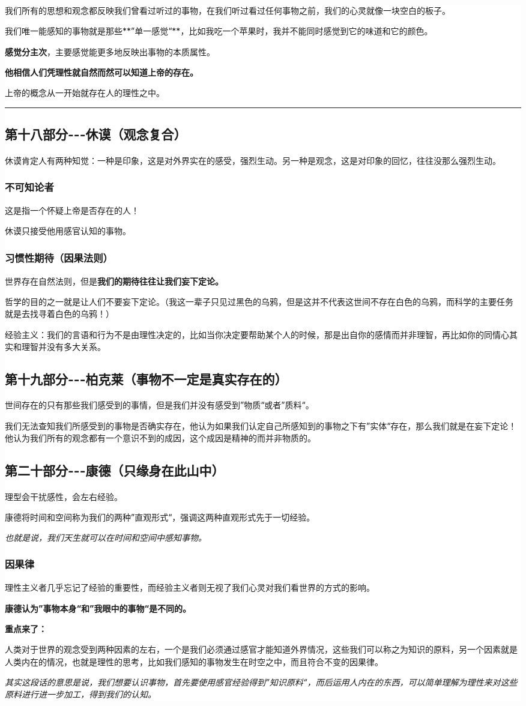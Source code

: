 我们所有的思想和观念都反映我们曾看过听过的事物，在我们听过看过任何事物之前，我们的心灵就像一块空白的板子。

我们唯一能感知的事物就是那些**”单一感觉“**，比如我吃一个苹果时，我并不能同时感觉到它的味道和它的颜色。

**感觉分主次**，主要感觉能更多地反映出事物的本质属性。

**他相信人们凭理性就自然而然可以知道上帝的存在。**

上帝的概念从一开始就存在人的理性之中。

---



## 第十八部分---休谟（观念复合）

休谟肯定人有两种知觉：一种是印象，这是对外界实在的感受，强烈生动。另一种是观念，这是对印象的回忆，往往没那么强烈生动。

### 不可知论者

这是指一个怀疑上帝是否存在的人！

休谟只接受他用感官认知的事物。

### 习惯性期待（因果法则）

世界存在自然法则，但是**我们的期待往往让我们妄下定论。**

哲学的目的之一就是让人们不要妄下定论。（我这一辈子只见过黑色的乌鸦，但是这并不代表这世间不存在白色的乌鸦，而科学的主要任务就是去找寻着白色的乌鸦！）

经验主义：我们的言语和行为不是由理性决定的，比如当你决定要帮助某个人的时候，那是出自你的感情而并非理智，再比如你的同情心其实和理智并没有多大关系。

## 第十九部分---柏克莱（事物不一定是真实存在的）

世间存在的只有那些我们感受到的事情，但是我们并没有感受到”物质“或者”质料“。

我们无法查知我们所感受到的事物是否确实存在，他认为如果我们认定自己所感知到的事物之下有”实体“存在，那么我们就是在妄下定论！他认为我们所有的观念都有一个意识不到的成因，这个成因是精神的而并非物质的。

## 第二十部分---康德（只缘身在此山中）

理型会干扰感性，会左右经验。

康德将时间和空间称为我们的两种”直观形式“，强调这两种直观形式先于一切经验。

*也就是说，我们天生就可以在时间和空间中感知事物。*

### 因果律

理性主义者几乎忘记了经验的重要性，而经验主义者则无视了我们心灵对我们看世界的方式的影响。

**康德认为”事物本身“和”我眼中的事物“是不同的。**

**重点来了：**

人类对于世界的观念受到两种因素的左右，一个是我们必须通过感官才能知道外界情况，这些我们可以称之为知识的原料，另一个因素就是人类内在的情况，也就是理性的思考，比如我们感知的事物发生在时空之中，而且符合不变的因果律。

*其实这段话的意思是说，我们想要认识事物，首先要使用感官经验得到”知识原料“，而后运用人内在的东西，可以简单理解为理性来对这些原料进行进一步加工，得到我们的认知。*
